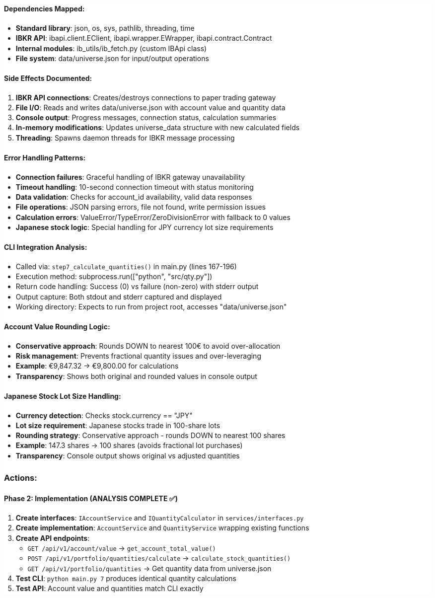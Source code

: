#### Dependencies Mapped:
- **Standard library**: json, os, sys, pathlib, threading, time
- **IBKR API**: ibapi.client.EClient, ibapi.wrapper.EWrapper, ibapi.contract.Contract
- **Internal modules**: ib_utils/ib_fetch.py (custom IBApi class)
- **File system**: data/universe.json for input/output operations

#### Side Effects Documented:
1. **IBKR API connections**: Creates/destroys connections to paper trading gateway
2. **File I/O**: Reads and writes data/universe.json with account value and quantity data
3. **Console output**: Progress messages, connection status, calculation summaries
4. **In-memory modifications**: Updates universe_data structure with new calculated fields
5. **Threading**: Spawns daemon threads for IBKR message processing

#### Error Handling Patterns:
- **Connection failures**: Graceful handling of IBKR gateway unavailability
- **Timeout handling**: 10-second connection timeout with status monitoring
- **Data validation**: Checks for account_id availability, valid data responses
- **File operations**: JSON parsing errors, file not found, write permission issues
- **Calculation errors**: ValueError/TypeError/ZeroDivisionError with fallback to 0 values
- **Japanese stock logic**: Special handling for JPY currency lot size requirements

#### CLI Integration Analysis:
- Called via: `step7_calculate_quantities()` in main.py (lines 167-196)
- Execution method: subprocess.run(["python", "src/qty.py"])
- Return code handling: Success (0) vs failure (non-zero) with stderr output
- Output capture: Both stdout and stderr captured and displayed
- Working directory: Expects to run from project root, accesses "data/universe.json"

#### Account Value Rounding Logic:
- **Conservative approach**: Rounds DOWN to nearest 100€ to avoid over-allocation
- **Risk management**: Prevents fractional quantity issues and over-leveraging
- **Example**: €9,847.32 → €9,800.00 for calculations
- **Transparency**: Shows both original and rounded values in console output

#### Japanese Stock Lot Size Handling:
- **Currency detection**: Checks stock.currency == "JPY"
- **Lot size requirement**: Japanese stocks trade in 100-share lots
- **Rounding strategy**: Conservative approach - rounds DOWN to nearest 100 shares
- **Example**: 147.3 shares → 100 shares (avoids fractional lot purchases)
- **Transparency**: Console output shows original vs adjusted quantities

### Actions:

#### Phase 2: Implementation (ANALYSIS COMPLETE ✅)
1. **Create interfaces**: `IAccountService` and `IQuantityCalculator` in `services/interfaces.py`
2. **Create implementation**: `AccountService` and `QuantityService` wrapping existing functions
3. **Create API endpoints**:
   - `GET /api/v1/account/value` → `get_account_total_value()`
   - `POST /api/v1/portfolio/quantities/calculate` → `calculate_stock_quantities()`
   - `GET /api/v1/portfolio/quantities` → Get quantity data from universe.json
4. **Test CLI**: `python main.py 7` produces identical quantity calculations
5. **Test API**: Account value and quantities match CLI exactly
